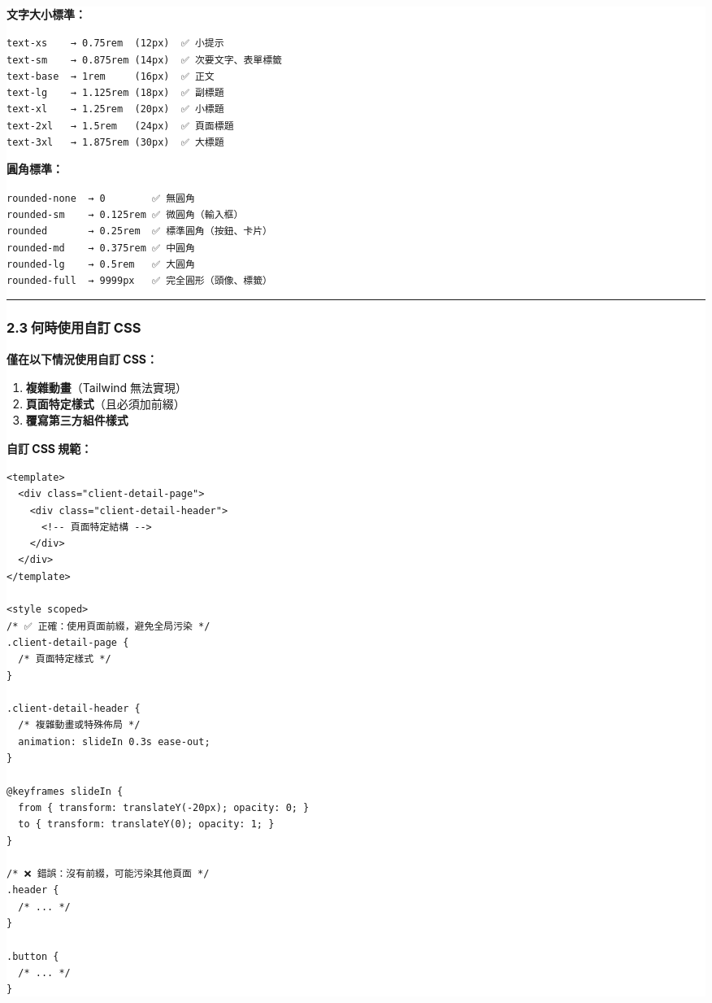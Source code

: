 **文字大小標準：**

```html
text-xs    → 0.75rem  (12px)  ✅ 小提示
text-sm    → 0.875rem (14px)  ✅ 次要文字、表單標籤
text-base  → 1rem     (16px)  ✅ 正文
text-lg    → 1.125rem (18px)  ✅ 副標題
text-xl    → 1.25rem  (20px)  ✅ 小標題
text-2xl   → 1.5rem   (24px)  ✅ 頁面標題
text-3xl   → 1.875rem (30px)  ✅ 大標題
```

**圓角標準：**

```html
rounded-none  → 0        ✅ 無圓角
rounded-sm    → 0.125rem ✅ 微圓角（輸入框）
rounded       → 0.25rem  ✅ 標準圓角（按鈕、卡片）
rounded-md    → 0.375rem ✅ 中圓角
rounded-lg    → 0.5rem   ✅ 大圓角
rounded-full  → 9999px   ✅ 完全圓形（頭像、標籤）
```

---

### 2.3 何時使用自訂 CSS

**僅在以下情況使用自訂 CSS：**

1. **複雜動畫**（Tailwind 無法實現）
2. **頁面特定樣式**（且必須加前綴）
3. **覆寫第三方組件樣式**

**自訂 CSS 規範：**

```vue
<template>
  <div class="client-detail-page">
    <div class="client-detail-header">
      <!-- 頁面特定結構 -->
    </div>
  </div>
</template>

<style scoped>
/* ✅ 正確：使用頁面前綴，避免全局污染 */
.client-detail-page {
  /* 頁面特定樣式 */
}

.client-detail-header {
  /* 複雜動畫或特殊佈局 */
  animation: slideIn 0.3s ease-out;
}

@keyframes slideIn {
  from { transform: translateY(-20px); opacity: 0; }
  to { transform: translateY(0); opacity: 1; }
}

/* ❌ 錯誤：沒有前綴，可能污染其他頁面 */
.header {
  /* ... */
}

.button {
  /* ... */
}
```